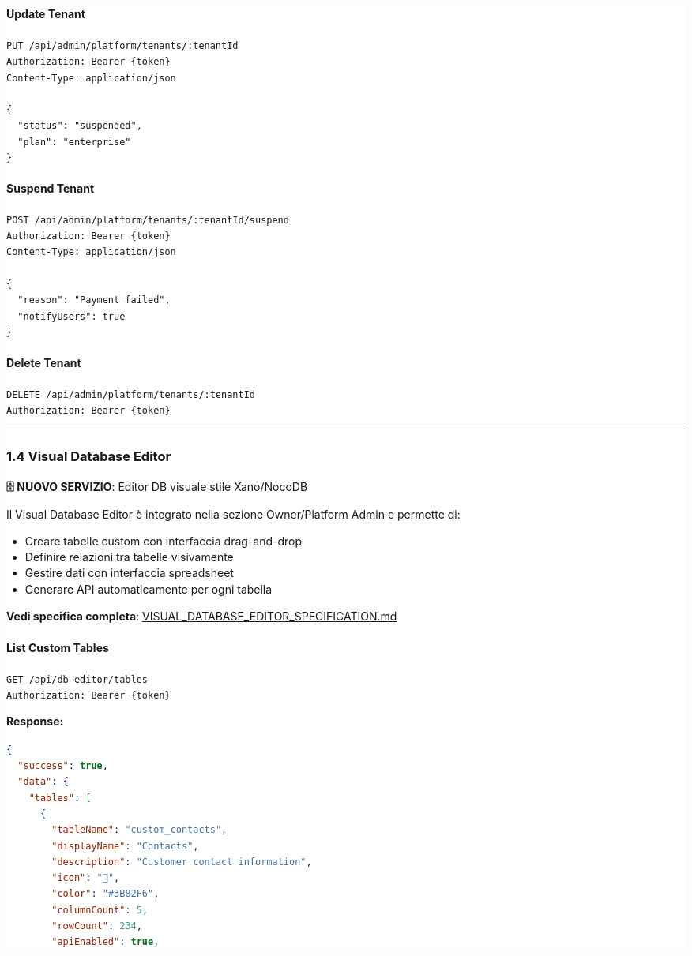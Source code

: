 #### Update Tenant
```http
PUT /api/admin/platform/tenants/:tenantId
Authorization: Bearer {token}
Content-Type: application/json

{
  "status": "suspended",
  "plan": "enterprise"
}
```

#### Suspend Tenant
```http
POST /api/admin/platform/tenants/:tenantId/suspend
Authorization: Bearer {token}
Content-Type: application/json

{
  "reason": "Payment failed",
  "notifyUsers": true
}
```

#### Delete Tenant
```http
DELETE /api/admin/platform/tenants/:tenantId
Authorization: Bearer {token}
```

---

### 1.4 Visual Database Editor

**🗄️ NUOVO SERVIZIO**: Editor DB visuale stile Xano/NocoDB

Il Visual Database Editor è integrato nella sezione Owner/Platform Admin e permette di:

- Creare tabelle custom con interfaccia drag-and-drop
- Definire relazioni tra tabelle visivamente
- Gestire dati con interfaccia spreadsheet
- Generare API automaticamente per ogni tabella

**Vedi specifica completa**: [VISUAL_DATABASE_EDITOR_SPECIFICATION.md](./VISUAL_DATABASE_EDITOR_SPECIFICATION.md)

#### List Custom Tables
```http
GET /api/db-editor/tables
Authorization: Bearer {token}
```

**Response:**
```json
{
  "success": true,
  "data": {
    "tables": [
      {
        "tableName": "custom_contacts",
        "displayName": "Contacts",
        "description": "Customer contact information",
        "icon": "👤",
        "color": "#3B82F6",
        "columnCount": 5,
        "rowCount": 234,
        "apiEnabled": true,
```